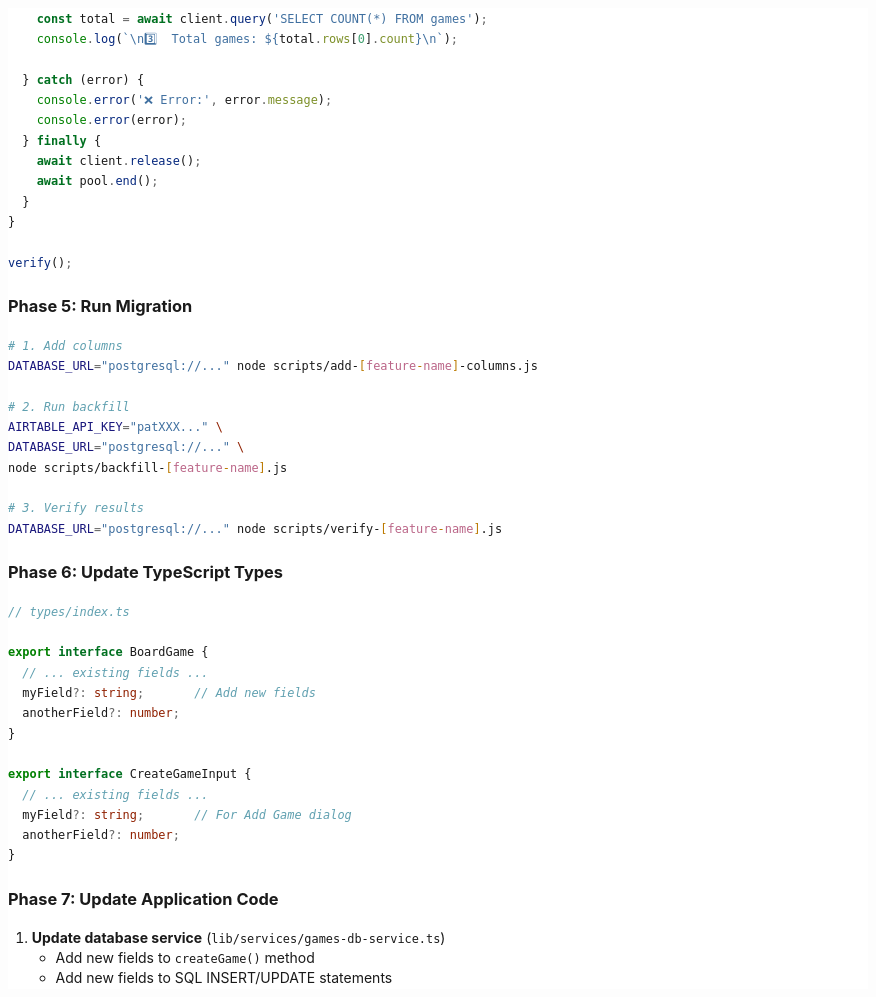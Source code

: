 ```javascript
    const total = await client.query('SELECT COUNT(*) FROM games');
    console.log(`\n3️⃣  Total games: ${total.rows[0].count}\n`);

  } catch (error) {
    console.error('❌ Error:', error.message);
    console.error(error);
  } finally {
    await client.release();
    await pool.end();
  }
}

verify();
```

### Phase 5: Run Migration

```bash
# 1. Add columns
DATABASE_URL="postgresql://..." node scripts/add-[feature-name]-columns.js

# 2. Run backfill
AIRTABLE_API_KEY="patXXX..." \
DATABASE_URL="postgresql://..." \
node scripts/backfill-[feature-name].js

# 3. Verify results
DATABASE_URL="postgresql://..." node scripts/verify-[feature-name].js
```

### Phase 6: Update TypeScript Types

```typescript
// types/index.ts

export interface BoardGame {
  // ... existing fields ...
  myField?: string;       // Add new fields
  anotherField?: number;
}

export interface CreateGameInput {
  // ... existing fields ...
  myField?: string;       // For Add Game dialog
  anotherField?: number;
}
```

### Phase 7: Update Application Code

1. **Update database service** (`lib/services/games-db-service.ts`)
   - Add new fields to `createGame()` method
   - Add new fields to SQL INSERT/UPDATE statements
